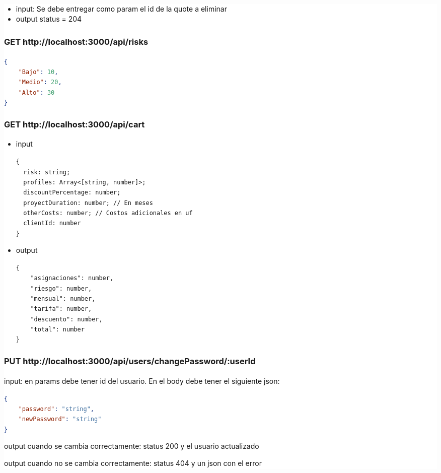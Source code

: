 * input: Se debe entregar como param el id de la quote a eliminar
* output status = 204

### GET http://localhost:3000/api/risks

```json
{
    "Bajo": 10,
    "Medio": 20,
    "Alto": 30
}
```

### GET http://localhost:3000/api/cart

* input

  ```
  {
    risk: string;
    profiles: Array<[string, number]>;
    discountPercentage: number;
    proyectDuration: number; // En meses
    otherCosts: number; // Costos adicionales en uf
    clientId: number
  }
  ```
* output

  ```
  {
      "asignaciones": number,
      "riesgo": number,
      "mensual": number,
      "tarifa": number,
      "descuento": number,
      "total": number
  }
  ```

### PUT http://localhost:3000/api/users/changePassword/:userId

input: en params debe tener id del usuario. En el body debe tener el siguiente json:

```json
{
    "password": "string",
    "newPassword": "string"
}

```

output cuando se cambia correctamente: status 200 y el usuario actualizado

output cuando no se cambia correctamente: status 404 y un json con el error
